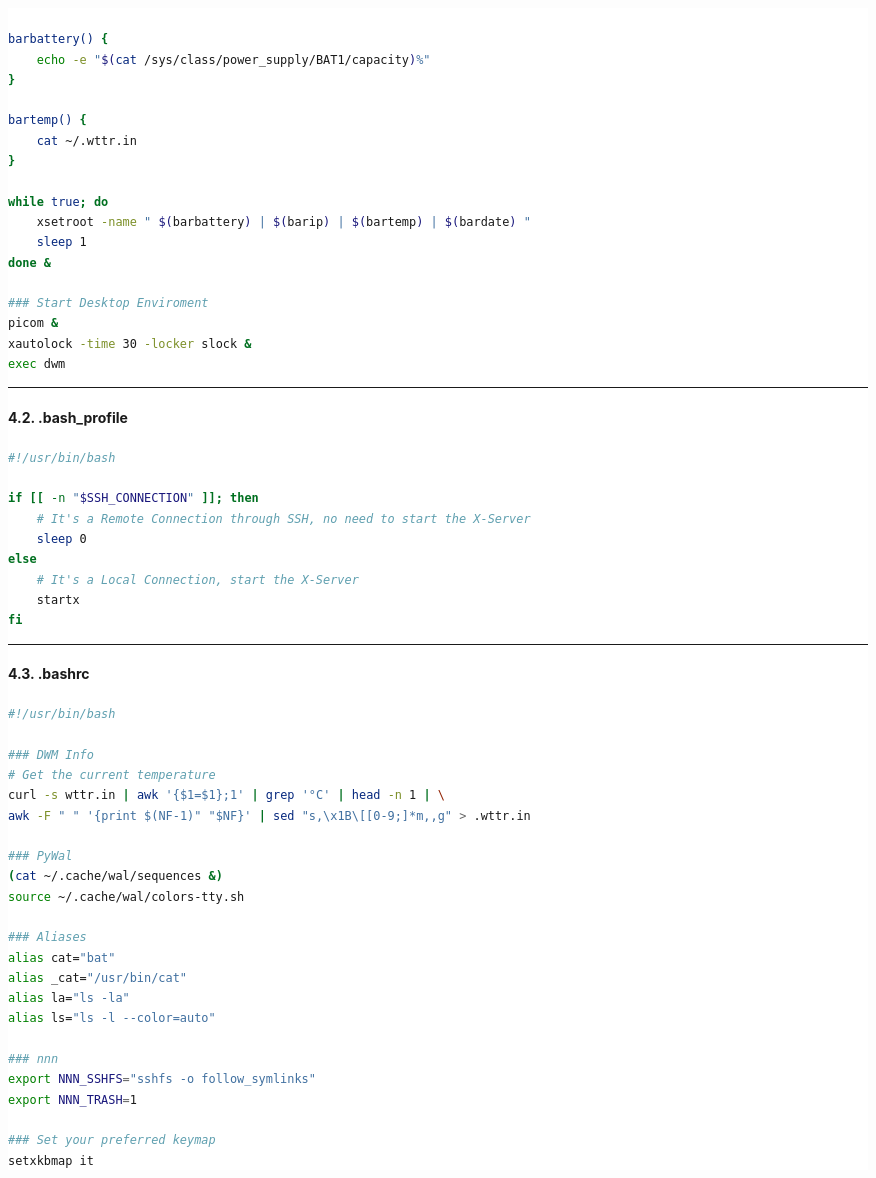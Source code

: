 ```bash

barbattery() {
	echo -e "$(cat /sys/class/power_supply/BAT1/capacity)%"
}

bartemp() {
	cat ~/.wttr.in
}

while true; do
	xsetroot -name " $(barbattery) | $(barip) | $(bartemp) | $(bardate) "
	sleep 1
done &

### Start Desktop Enviroment
picom &
xautolock -time 30 -locker slock &
exec dwm
```

---

#### 4.2. .bash\_profile

```bash
#!/usr/bin/bash

if [[ -n "$SSH_CONNECTION" ]]; then
	# It's a Remote Connection through SSH, no need to start the X-Server
	sleep 0
else
	# It's a Local Connection, start the X-Server
	startx
fi
```

---

#### 4.3. .bashrc

```bash
#!/usr/bin/bash

### DWM Info
# Get the current temperature
curl -s wttr.in | awk '{$1=$1};1' | grep '°C' | head -n 1 | \
awk -F " " '{print $(NF-1)" "$NF}' | sed "s,\x1B\[[0-9;]*m,,g" > .wttr.in

### PyWal
(cat ~/.cache/wal/sequences &)
source ~/.cache/wal/colors-tty.sh

### Aliases
alias cat="bat"
alias _cat="/usr/bin/cat"
alias la="ls -la"
alias ls="ls -l --color=auto"

### nnn
export NNN_SSHFS="sshfs -o follow_symlinks"
export NNN_TRASH=1

### Set your preferred keymap
setxkbmap it

```